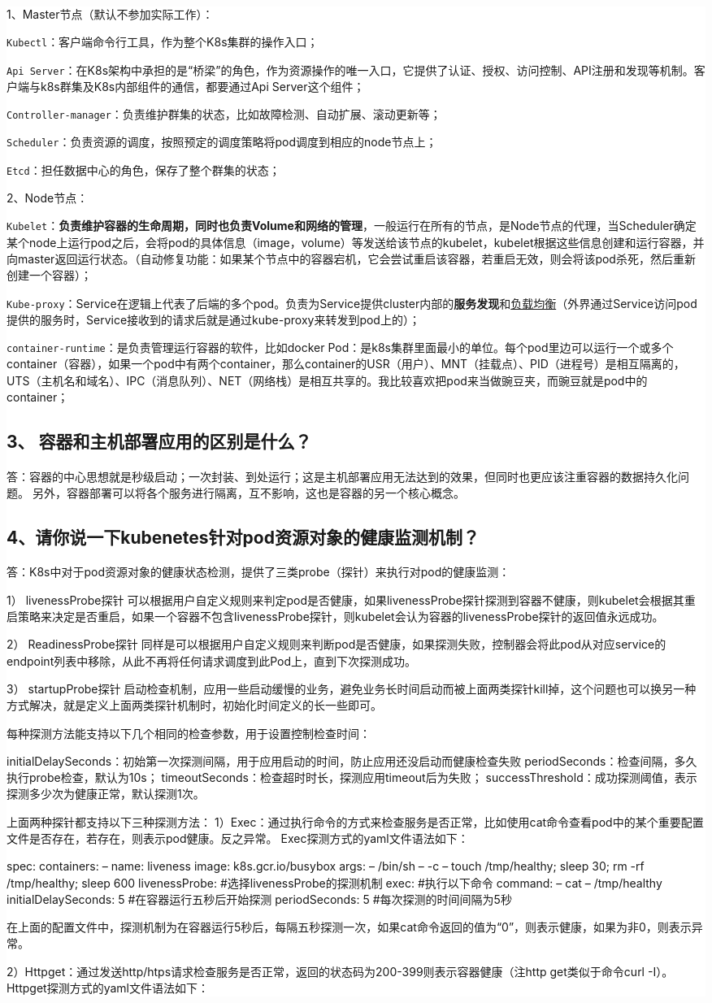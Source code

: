 1、Master节点（默认不参加实际工作）：

`Kubectl`：客户端命令行工具，作为整个K8s集群的操作入口；

 `Api Server`：在K8s架构中承担的是“桥梁”的角色，作为资源操作的唯一入口，它提供了认证、授权、访问控制、API注册和发现等机制。客户端与k8s群集及K8s内部组件的通信，都要通过Api Server这个组件； 

`Controller-manager`：负责维护群集的状态，比如故障检测、自动扩展、滚动更新等；

 `Scheduler`：负责资源的调度，按照预定的调度策略将pod调度到相应的node节点上；

 `Etcd`：担任数据中心的角色，保存了整个群集的状态； 

2、Node节点：

 `Kubelet`：**负责维护容器的生命周期，同时也负责Volume和网络的管理**，一般运行在所有的节点，是Node节点的代理，当Scheduler确定某个node上运行pod之后，会将pod的具体信息（image，volume）等发送给该节点的kubelet，kubelet根据这些信息创建和运行容器，并向master返回运行状态。（自动修复功能：如果某个节点中的容器宕机，它会尝试重启该容器，若重启无效，则会将该pod杀死，然后重新创建一个容器）；

 `Kube-proxy`：Service在逻辑上代表了后端的多个pod。负责为Service提供cluster内部的**服务发现**和[负载均衡](https://cloud.tencent.com/product/clb?from=10680)（外界通过Service访问pod提供的服务时，Service接收到的请求后就是通过kube-proxy来转发到pod上的）； 

`container-runtime`：是负责管理运行容器的软件，比如docker Pod：是k8s集群里面最小的单位。每个pod里边可以运行一个或多个container（容器），如果一个pod中有两个container，那么container的USR（用户）、MNT（挂载点）、PID（进程号）是相互隔离的，UTS（主机名和域名）、IPC（消息队列）、NET（网络栈）是相互共享的。我比较喜欢把pod来当做豌豆夹，而豌豆就是pod中的container；

## 3、 容器和主机部署应用的区别是什么？

答：容器的中心思想就是秒级启动；一次封装、到处运行；这是主机部署应用无法达到的效果，但同时也更应该注重容器的数据持久化问题。 另外，容器部署可以将各个服务进行隔离，互不影响，这也是容器的另一个核心概念。

##  4、请你说一下kubenetes针对pod资源对象的健康监测机制？

答：K8s中对于pod资源对象的健康状态检测，提供了三类probe（探针）来执行对pod的健康监测：

1） livenessProbe探针 可以根据用户自定义规则来判定pod是否健康，如果livenessProbe探针探测到容器不健康，则kubelet会根据其重启策略来决定是否重启，如果一个容器不包含livenessProbe探针，则kubelet会认为容器的livenessProbe探针的返回值永远成功。

 2） ReadinessProbe探针 同样是可以根据用户自定义规则来判断pod是否健康，如果探测失败，控制器会将此pod从对应service的endpoint列表中移除，从此不再将任何请求调度到此Pod上，直到下次探测成功。

 3） startupProbe探针 启动检查机制，应用一些启动缓慢的业务，避免业务长时间启动而被上面两类探针kill掉，这个问题也可以换另一种方式解决，就是定义上面两类探针机制时，初始化时间定义的长一些即可。

每种探测方法能支持以下几个相同的检查参数，用于设置控制检查时间：

initialDelaySeconds：初始第一次探测间隔，用于应用启动的时间，防止应用还没启动而健康检查失败 periodSeconds：检查间隔，多久执行probe检查，默认为10s； timeoutSeconds：检查超时时长，探测应用timeout后为失败； successThreshold：成功探测阈值，表示探测多少次为健康正常，默认探测1次。

上面两种探针都支持以下三种探测方法： 1）Exec：通过执行命令的方式来检查服务是否正常，比如使用cat命令查看pod中的某个重要配置文件是否存在，若存在，则表示pod健康。反之异常。 Exec探测方式的yaml文件语法如下：

spec: containers: – name: liveness image: k8s.gcr.io/busybox args: – /bin/sh – -c – touch /tmp/healthy; sleep 30; rm -rf /tmp/healthy; sleep 600 livenessProbe: #选择livenessProbe的探测机制 exec: #执行以下命令 command: – cat – /tmp/healthy initialDelaySeconds: 5 #在容器运行五秒后开始探测 periodSeconds: 5 #每次探测的时间间隔为5秒

在上面的配置文件中，探测机制为在容器运行5秒后，每隔五秒探测一次，如果cat命令返回的值为“0”，则表示健康，如果为非0，则表示异常。

2）Httpget：通过发送http/htps请求检查服务是否正常，返回的状态码为200-399则表示容器健康（注http get类似于命令curl -I）。 Httpget探测方式的yaml文件语法如下：
